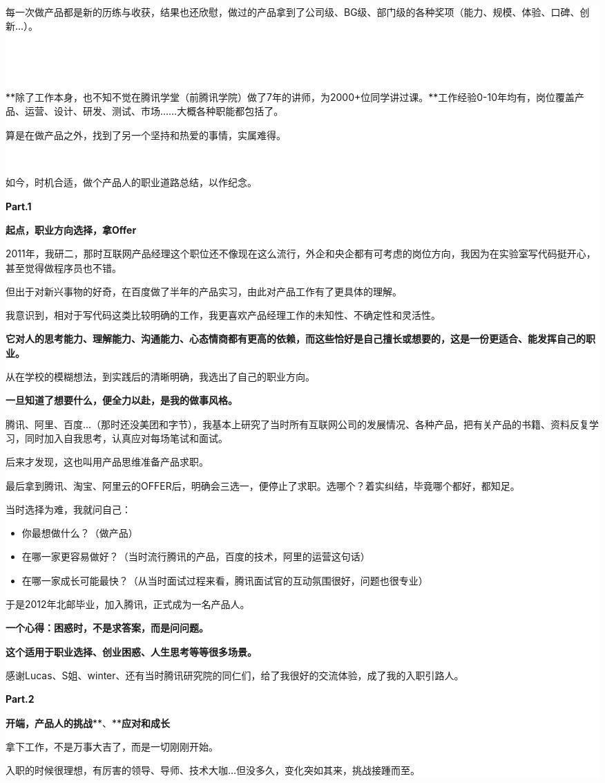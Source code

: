 每一次做产品都是新的历练与收获，结果也还欣慰，做过的产品拿到了公司级、BG级、部门级的各种奖项（能力、规模、体验、口碑、创新...）。

![Image](svg3E.svg)  

![Image](svg3E.svg)

**除了工作本身，也不知不觉在腾讯学堂（前腾讯学院）做了7年的讲师，为2000+位同学讲过课。**工作经验0-10年均有，岗位覆盖产品、运营、设计、研发、测试、市场……大概各种职能都包括了。

算是在做产品之外，找到了另一个坚持和热爱的事情，实属难得。

![Image](svg3E.svg)

如今，时机合适，做个产品人的职业道路总结，以作纪念。

**Part.1**  

**起点，职业方向选择，拿Offer**  

2011年，我研二，那时互联网产品经理这个职位还不像现在这么流行，外企和央企都有可考虑的岗位方向，我因为在实验室写代码挺开心，甚至觉得做程序员也不错。

但出于对新兴事物的好奇，在百度做了半年的产品实习，由此对产品工作有了更具体的理解。

我意识到，相对于写代码这类比较明确的工作，我更喜欢产品经理工作的未知性、不确定性和灵活性。

**它对人的思考能力、理解能力、沟通能力、心态情商都有更高的依赖，而这些恰好是自己擅长或想要的，这是一份更适合、能发挥自己的职业。**

从在学校的模糊想法，到实践后的清晰明确，我选出了自己的职业方向。

**一旦知道了想要什么，便全力以赴，是我的做事风格。**  

腾讯、阿里、百度…（那时还没美团和字节），我基本上研究了当时所有互联网公司的发展情况、各种产品，把有关产品的书籍、资料反复学习，同时加入自我思考，认真应对每场笔试和面试。

后来才发现，这也叫用产品思维准备产品求职。

最后拿到腾讯、淘宝、阿里云的OFFER后，明确会三选一，便停止了求职。选哪个？着实纠结，毕竟哪个都好，都知足。

当时选择为难，我就问自己：

-   你最想做什么？（做产品）
    
-   在哪一家更容易做好？（当时流行腾讯的产品，百度的技术，阿里的运营这句话）
    
-   在哪一家成长可能最快？（从当时面试过程来看，腾讯面试官的互动氛围很好，问题也很专业）
    

于是2012年北邮毕业，加入腾讯，正式成为一名产品人。

**一个心得：困惑时，不是求答案，而是问问题。**

**这个适用于职业选择、创业困惑、人生思考等等很多场景。**

感谢Lucas、S姐、winter、还有当时腾讯研究院的同仁们，给了我很好的交流体验，成了我的入职引路人。

**Part.2**  

**开端，产品人的挑战****、****应对和成长**

拿下工作，不是万事大吉了，而是一切刚刚开始。  

入职的时候很理想，有厉害的领导、导师、技术大咖…但没多久，变化突如其来，挑战接踵而至。
